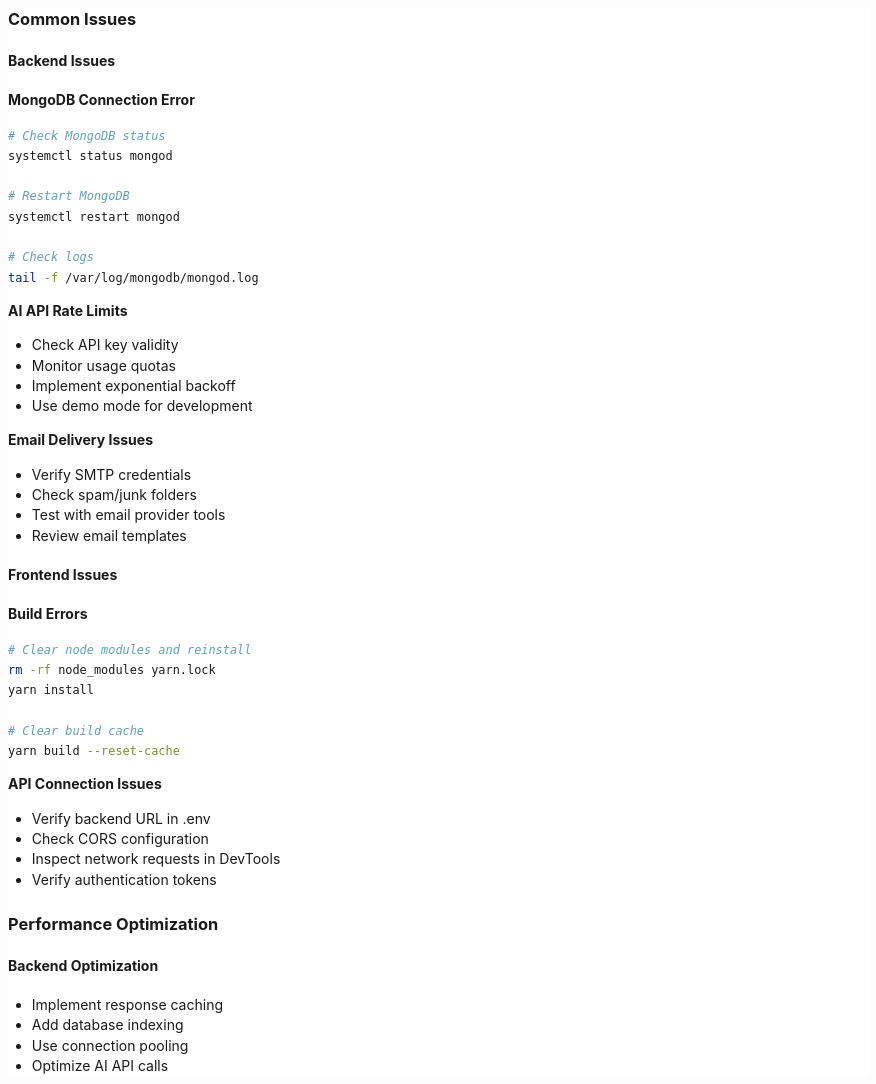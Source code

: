 ### Common Issues

#### Backend Issues

**MongoDB Connection Error**
```bash
# Check MongoDB status
systemctl status mongod

# Restart MongoDB
systemctl restart mongod

# Check logs
tail -f /var/log/mongodb/mongod.log
```

**AI API Rate Limits**
- Check API key validity
- Monitor usage quotas
- Implement exponential backoff
- Use demo mode for development

**Email Delivery Issues**
- Verify SMTP credentials
- Check spam/junk folders
- Test with email provider tools
- Review email templates

#### Frontend Issues

**Build Errors**
```bash
# Clear node modules and reinstall
rm -rf node_modules yarn.lock
yarn install

# Clear build cache
yarn build --reset-cache
```

**API Connection Issues**
- Verify backend URL in .env
- Check CORS configuration
- Inspect network requests in DevTools
- Verify authentication tokens

### Performance Optimization

#### Backend Optimization
- Implement response caching
- Add database indexing
- Use connection pooling
- Optimize AI API calls
